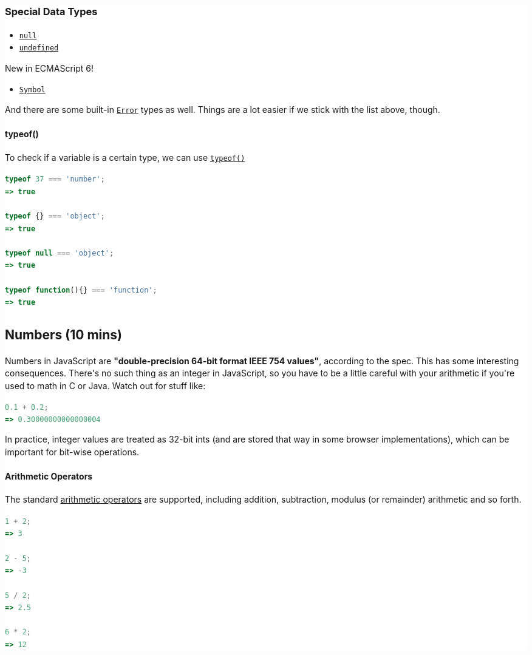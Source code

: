 ### Special Data Types

* [`null`](https://developer.mozilla.org/en-US/docs/Web/JavaScript/Reference/Global_Objects/null)
* [`undefined`](https://developer.mozilla.org/en-US/docs/Web/JavaScript/Reference/Global_Objects/undefined)

New in ECMAScript 6!

- [`Symbol`](https://developer.mozilla.org/en-US/docs/Web/JavaScript/Reference/Global_Objects/Symbol)

And there are some built-in [`Error`](https://developer.mozilla.org/en-US/docs/Web/JavaScript/Reference/Global_Objects/Error) types as well. Things are a lot easier if we stick with the list above, though.

#### typeof()

To check if a variable is a certain type, we can use [`typeof()`](https://developer.mozilla.org/en-US/docs/Web/JavaScript/Reference/Operators/typeof)

```js
typeof 37 === 'number';
=> true

typeof {} === 'object';
=> true

typeof null === 'object';
=> true

typeof function(){} === 'function';
=> true
```

## Numbers (10 mins)

Numbers in JavaScript are **"double-precision 64-bit format IEEE 754 values"**, according to the spec. This has some interesting consequences. There's no such thing as an integer in JavaScript, so you have to be a little careful with your arithmetic if you're used to math in C or Java. Watch out for stuff like:

```js
0.1 + 0.2;
=> 0.30000000000000004
```

In practice, integer values are treated as 32-bit ints (and are stored that way in some browser implementations), which can be important for bit-wise operations.

#### Arithmetic Operators

The standard [arithmetic operators](https://developer.mozilla.org/en-US/docs/Web/JavaScript/Reference/Operators#Arithmetic_operators) are supported, including addition, subtraction, modulus (or remainder) arithmetic and so forth.

```js
1 + 2;
=> 3

2 - 5;
=> -3

5 / 2;
=> 2.5

6 * 2;
=> 12
```
